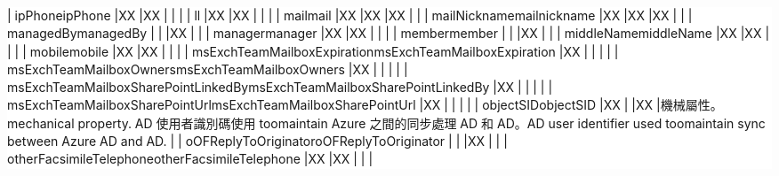 | <span data-ttu-id="96777-668">ipPhone</span><span class="sxs-lookup"><span data-stu-id="96777-668">ipPhone</span></span> |<span data-ttu-id="96777-669">X</span><span class="sxs-lookup"><span data-stu-id="96777-669">X</span></span> |<span data-ttu-id="96777-670">X</span><span class="sxs-lookup"><span data-stu-id="96777-670">X</span></span> | | |
| <span data-ttu-id="96777-671">l</span><span class="sxs-lookup"><span data-stu-id="96777-671">l</span></span> |<span data-ttu-id="96777-672">X</span><span class="sxs-lookup"><span data-stu-id="96777-672">X</span></span> |<span data-ttu-id="96777-673">X</span><span class="sxs-lookup"><span data-stu-id="96777-673">X</span></span> | | |
| <span data-ttu-id="96777-674">mail</span><span class="sxs-lookup"><span data-stu-id="96777-674">mail</span></span> |<span data-ttu-id="96777-675">X</span><span class="sxs-lookup"><span data-stu-id="96777-675">X</span></span> |<span data-ttu-id="96777-676">X</span><span class="sxs-lookup"><span data-stu-id="96777-676">X</span></span> |<span data-ttu-id="96777-677">X</span><span class="sxs-lookup"><span data-stu-id="96777-677">X</span></span> | |
| <span data-ttu-id="96777-678">mailNickname</span><span class="sxs-lookup"><span data-stu-id="96777-678">mailnickname</span></span> |<span data-ttu-id="96777-679">X</span><span class="sxs-lookup"><span data-stu-id="96777-679">X</span></span> |<span data-ttu-id="96777-680">X</span><span class="sxs-lookup"><span data-stu-id="96777-680">X</span></span> |<span data-ttu-id="96777-681">X</span><span class="sxs-lookup"><span data-stu-id="96777-681">X</span></span> | |
| <span data-ttu-id="96777-682">managedBy</span><span class="sxs-lookup"><span data-stu-id="96777-682">managedBy</span></span> | | |<span data-ttu-id="96777-683">X</span><span class="sxs-lookup"><span data-stu-id="96777-683">X</span></span> | |
| <span data-ttu-id="96777-684">manager</span><span class="sxs-lookup"><span data-stu-id="96777-684">manager</span></span> |<span data-ttu-id="96777-685">X</span><span class="sxs-lookup"><span data-stu-id="96777-685">X</span></span> |<span data-ttu-id="96777-686">X</span><span class="sxs-lookup"><span data-stu-id="96777-686">X</span></span> | | |
| <span data-ttu-id="96777-687">member</span><span class="sxs-lookup"><span data-stu-id="96777-687">member</span></span> | | |<span data-ttu-id="96777-688">X</span><span class="sxs-lookup"><span data-stu-id="96777-688">X</span></span> | |
| <span data-ttu-id="96777-689">middleName</span><span class="sxs-lookup"><span data-stu-id="96777-689">middleName</span></span> |<span data-ttu-id="96777-690">X</span><span class="sxs-lookup"><span data-stu-id="96777-690">X</span></span> |<span data-ttu-id="96777-691">X</span><span class="sxs-lookup"><span data-stu-id="96777-691">X</span></span> | | |
| <span data-ttu-id="96777-692">mobile</span><span class="sxs-lookup"><span data-stu-id="96777-692">mobile</span></span> |<span data-ttu-id="96777-693">X</span><span class="sxs-lookup"><span data-stu-id="96777-693">X</span></span> |<span data-ttu-id="96777-694">X</span><span class="sxs-lookup"><span data-stu-id="96777-694">X</span></span> | | |
| <span data-ttu-id="96777-695">msExchTeamMailboxExpiration</span><span class="sxs-lookup"><span data-stu-id="96777-695">msExchTeamMailboxExpiration</span></span> |<span data-ttu-id="96777-696">X</span><span class="sxs-lookup"><span data-stu-id="96777-696">X</span></span> | | | |
| <span data-ttu-id="96777-697">msExchTeamMailboxOwners</span><span class="sxs-lookup"><span data-stu-id="96777-697">msExchTeamMailboxOwners</span></span> |<span data-ttu-id="96777-698">X</span><span class="sxs-lookup"><span data-stu-id="96777-698">X</span></span> | | | |
| <span data-ttu-id="96777-699">msExchTeamMailboxSharePointLinkedBy</span><span class="sxs-lookup"><span data-stu-id="96777-699">msExchTeamMailboxSharePointLinkedBy</span></span> |<span data-ttu-id="96777-700">X</span><span class="sxs-lookup"><span data-stu-id="96777-700">X</span></span> | | | |
| <span data-ttu-id="96777-701">msExchTeamMailboxSharePointUrl</span><span class="sxs-lookup"><span data-stu-id="96777-701">msExchTeamMailboxSharePointUrl</span></span> |<span data-ttu-id="96777-702">X</span><span class="sxs-lookup"><span data-stu-id="96777-702">X</span></span> | | | |
| <span data-ttu-id="96777-703">objectSID</span><span class="sxs-lookup"><span data-stu-id="96777-703">objectSID</span></span> |<span data-ttu-id="96777-704">X</span><span class="sxs-lookup"><span data-stu-id="96777-704">X</span></span> | |<span data-ttu-id="96777-705">X</span><span class="sxs-lookup"><span data-stu-id="96777-705">X</span></span> |<span data-ttu-id="96777-706">機械屬性。</span><span class="sxs-lookup"><span data-stu-id="96777-706">mechanical property.</span></span> <span data-ttu-id="96777-707">AD 使用者識別碼使用 toomaintain Azure 之間的同步處理 AD 和 AD。</span><span class="sxs-lookup"><span data-stu-id="96777-707">AD user identifier used toomaintain sync between Azure AD and AD.</span></span> |
| <span data-ttu-id="96777-708">oOFReplyToOriginator</span><span class="sxs-lookup"><span data-stu-id="96777-708">oOFReplyToOriginator</span></span> | | |<span data-ttu-id="96777-709">X</span><span class="sxs-lookup"><span data-stu-id="96777-709">X</span></span> | |
| <span data-ttu-id="96777-710">otherFacsimileTelephone</span><span class="sxs-lookup"><span data-stu-id="96777-710">otherFacsimileTelephone</span></span> |<span data-ttu-id="96777-711">X</span><span class="sxs-lookup"><span data-stu-id="96777-711">X</span></span> |<span data-ttu-id="96777-712">X</span><span class="sxs-lookup"><span data-stu-id="96777-712">X</span></span> | | |
